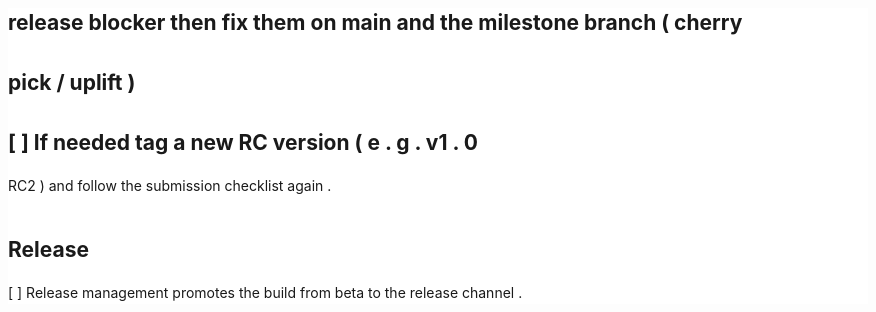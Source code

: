 release
blocker
then
fix
them
on
main
and
the
milestone
branch
(
cherry
-
pick
/
uplift
)
-
[
]
If
needed
tag
a
new
RC
version
(
e
.
g
.
v1
.
0
-
RC2
)
and
follow
the
submission
checklist
again
.
#
#
Release
-
[
]
Release
management
promotes
the
build
from
beta
to
the
release
channel
.